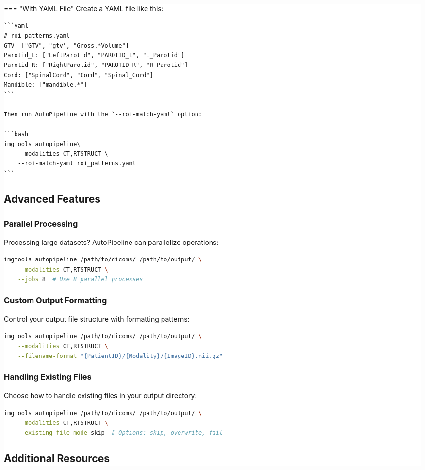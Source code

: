 
=== "With YAML File"
    Create a YAML file like this:

    ```yaml
    # roi_patterns.yaml
    GTV: ["GTV", "gtv", "Gross.*Volume"]
    Parotid_L: ["LeftParotid", "PAROTID_L", "L_Parotid"]
    Parotid_R: ["RightParotid", "PAROTID_R", "R_Parotid"]
    Cord: ["SpinalCord", "Cord", "Spinal_Cord"]
    Mandible: ["mandible.*"]
    ```

    Then run AutoPipeline with the `--roi-match-yaml` option:
    
    ```bash
    imgtools autopipeline\
        --modalities CT,RTSTRUCT \
        --roi-match-yaml roi_patterns.yaml
    ```

## Advanced Features

### Parallel Processing

Processing large datasets? AutoPipeline can parallelize operations:

```bash
imgtools autopipeline /path/to/dicoms/ /path/to/output/ \
    --modalities CT,RTSTRUCT \
    --jobs 8  # Use 8 parallel processes
```

### Custom Output Formatting

Control your output file structure with formatting patterns:

```bash
imgtools autopipeline /path/to/dicoms/ /path/to/output/ \
    --modalities CT,RTSTRUCT \
    --filename-format "{PatientID}/{Modality}/{ImageID}.nii.gz"
```

### Handling Existing Files

Choose how to handle existing files in your output directory:

```bash
imgtools autopipeline /path/to/dicoms/ /path/to/output/ \
    --modalities CT,RTSTRUCT \
    --existing-file-mode skip  # Options: skip, overwrite, fail
```

## Additional Resources
